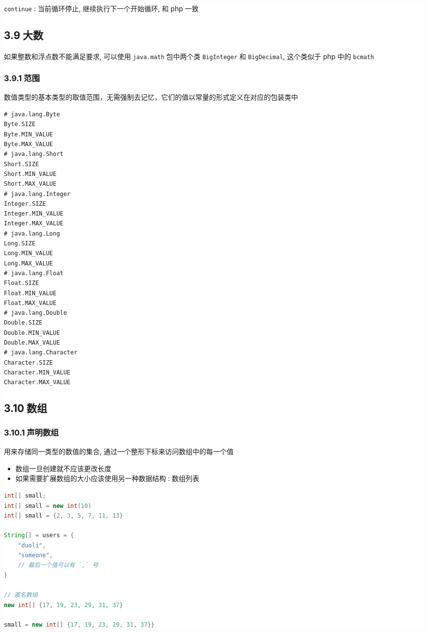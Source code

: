 `continue` : 当前循环停止, 继续执行下一个开始循环, 和 php 一致

## 3.9 大数

如果整数和浮点数不能满足要求, 可以使用 `java.math` 包中两个类 `BigInteger` 和 `BigDecimal`, 这个类似于 php 中的 `bcmath`

### 3.9.1 范围

数值类型的基本类型的取值范围，无需强制去记忆，它们的值以常量的形式定义在对应的包装类中

```
# java.lang.Byte
Byte.SIZE
Byte.MIN_VALUE
Byte.MAX_VALUE
# java.lang.Short
Short.SIZE
Short.MIN_VALUE
Short.MAX_VALUE
# java.lang.Integer
Integer.SIZE
Integer.MIN_VALUE
Integer.MAX_VALUE
# java.lang.Long
Long.SIZE
Long.MIN_VALUE
Long.MAX_VALUE
# java.lang.Float
Float.SIZE
Float.MIN_VALUE
Float.MAX_VALUE
# java.lang.Double
Double.SIZE
Double.MIN_VALUE
Double.MAX_VALUE
# java.lang.Character
Character.SIZE
Character.MIN_VALUE
Character.MAX_VALUE
```

## 3.10 数组

### 3.10.1 声明数组

用来存储同一类型的数值的集合, 通过一个整形下标来访问数组中的每一个值

- 数组一旦创建就不应该更改长度
- 如果需要扩展数组的大小应该使用另一种数据结构 : 数组列表

```java
int[] small;
int[] small = new int(10)
int[] small = {2, 3, 5, 7, 11, 13}

String[] = users = {
    "duoli", 
    "someone", 
    // 最后一个值可以有 `,` 号 
}

// 匿名数组
new int[] {17, 19, 23, 29, 31, 37}

small = new int[] {17, 19, 23, 29, 31, 37}}
```